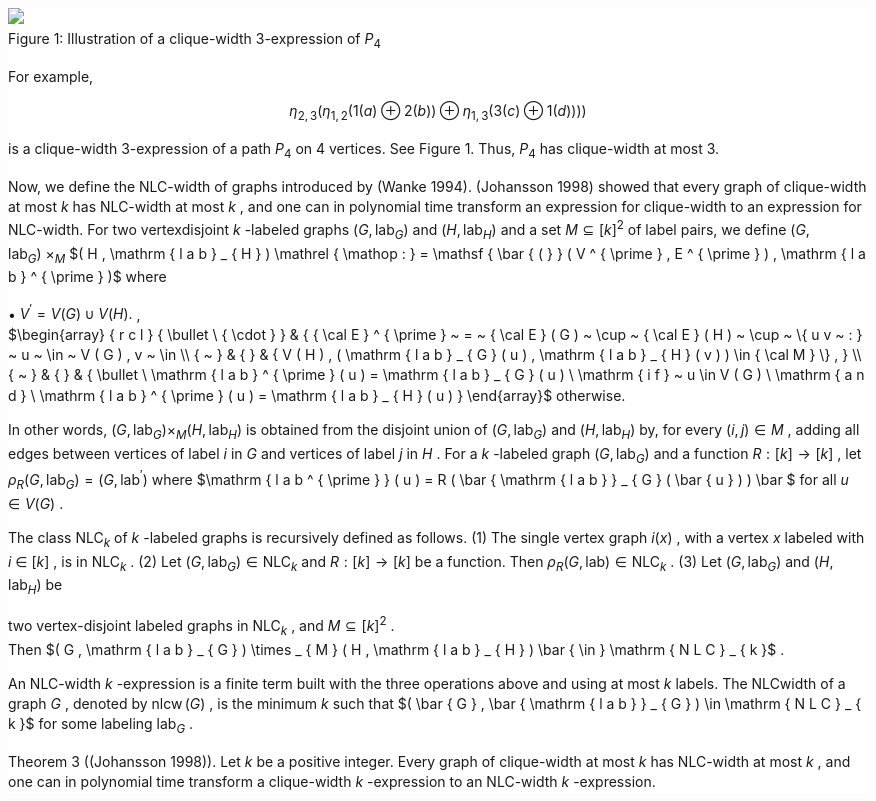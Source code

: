 ![](images/9edea296496f7b29cfda6d72aa1e4b64b787859a63ffa55f47d6040de70c2869.jpg)  
Figure 1: Illustration of a clique-width 3-expression of $P _ { 4 }$

For example,

$$
\eta _ { 2 , 3 } { \Big ( } \eta _ { 1 , 2 } ( 1 ( a ) \oplus 2 ( b ) ) \oplus \eta _ { 1 , 3 } ( 3 ( c ) \oplus 1 ( d ) ) ) { \Big ) }
$$

is a clique-width 3-expression of a path $P _ { 4 }$ on 4 vertices. See Figure 1. Thus, $P _ { 4 }$ has clique-width at most 3.

Now, we define the NLC-width of graphs introduced by (Wanke 1994). (Johansson 1998) showed that every graph of clique-width at most $k$ has NLC-width at most $k$ , and one can in polynomial time transform an expression for clique-width to an expression for NLC-width. For two vertexdisjoint $k$ -labeled graphs $( G , \mathrm { l a b } _ { G } )$ and $\left( H , \mathrm { l a b } _ { H } \right)$ and a set $M \subseteq [ k ] ^ { 2 }$ of label pairs, we define $( G , \mathrm { l a b } _ { G } ) \ \times _ { M }$ $( H , \mathrm { l a b } _ { H } ) \mathrel { \mathop : } = \mathsf { \bar { ( } } ( V ^ { \prime } , E ^ { \prime } ) , \mathrm { l a b } ^ { \prime } )$ where

• $V ^ { \prime } = V ( G ) \cup V ( H ) .$ ,   
$\begin{array} { r c l } { \bullet \ { \cdot } } & { { \cal E } ^ { \prime } ~ = ~ { \cal E } ( G ) ~ \cup ~ { \cal E } ( H ) ~ \cup ~ \{ u v ~ : } ~ u ~ \in ~ V ( G ) , v ~ \in  \\ { ~ } & { } & { V ( H ) , ( \mathrm { l a b } _ { G } ( u ) , \mathrm { l a b } _ { H } ( v ) ) \in { \cal M } \} , } \\ { ~ } & { } & { \bullet \ \mathrm { l a b } ^ { \prime } ( u ) = \mathrm { l a b } _ { G } ( u ) \ \mathrm { i f } ~ u \in V ( G ) \ \mathrm { a n d } \ \mathrm { l a b } ^ { \prime } ( u ) = \mathrm { l a b } _ { H } ( u ) } \end{array}$ otherwise.

In other words, $( G , \mathrm { l a b } _ { G } ) \times _ { M } ( H , \mathrm { l a b } _ { H } )$ is obtained from the disjoint union of $\left( G , \mathrm { l a b } _ { G } \right)$ and $\left( H , \mathrm { l a b } _ { H } \right)$ by, for every $( i , j ) \in M$ , adding all edges between vertices of label $i$ in $G$ and vertices of label $j$ in $H$ . For a $k$ -labeled graph $( G , \mathrm { l a b } _ { G } )$ and a function $R : [ k ] \to [ k ]$ , let $\rho _ { R } ( G , \mathrm { l a b } _ { G } ) = ( G , \mathrm { l a b } ^ { \prime } )$ where $\mathrm { l a b ^ { \prime } } ( u ) = R ( \bar { \mathrm { l a b } } _ { G } ( \bar { u } ) ) \bar $ for all $u \in V ( G )$ .

The class $\mathrm { N L C } _ { k }$ of $k$ -labeled graphs is recursively defined as follows. (1) The single vertex graph $i ( x )$ , with a vertex $x$ labeled with $\textit { i } \in \ [ k ]$ , is in $\mathrm { N L C } _ { k }$ . (2) Let $( G , \mathrm { l a b } _ { G } ) \in \mathrm { N L C } _ { k }$ and $R : [ k ] \to [ k ]$ be a function. Then $\rho _ { R } ( G , \mathrm { l a b } ) \in \mathrm { N L C } _ { k }$ . (3) Let $( G , \operatorname { l a b } _ { G } )$ and $\left( H , \mathrm { l a b } _ { H } \right)$ be

two vertex-disjoint labeled graphs in $\mathrm { N L C } _ { k }$ , and $M \subseteq [ k ] ^ { 2 }$ .   
Then $( G , \mathrm { l a b } _ { G } ) \times _ { M } ( H , \mathrm { l a b } _ { H } ) \bar { \in } \mathrm { N L C } _ { k }$ .

An NLC-width $k$ -expression is a finite term built with the three operations above and using at most $k$ labels. The NLCwidth of a graph $G$ , denoted by $\operatorname { n l c w } ( G )$ , is the minimum $k$ such that $( \bar { G } , \bar { \mathrm { l a b } } _ { G } ) \in \mathrm { N L C } _ { k }$ for some labeling $\operatorname { l a b } _ { G }$ .

Theorem 3 ((Johansson 1998)). Let $k$ be a positive integer. Every graph of clique-width at most $k$ has NLC-width at most $k$ , and one can in polynomial time transform a clique-width $k$ -expression to an NLC-width $k$ -expression.
